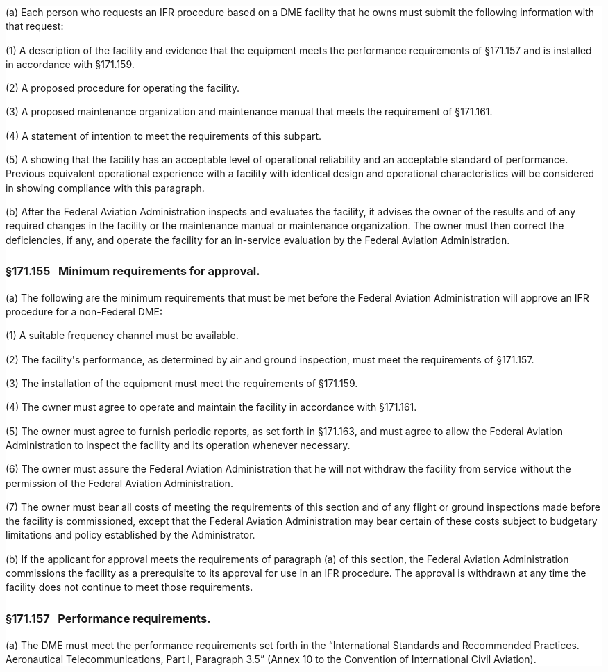 \(a\) Each person who requests an IFR procedure based on a DME facility that he owns must submit the following information with that request:

\(1\) A description of the facility and evidence that the equipment meets the performance requirements of §171.157 and is installed in accordance with §171.159.

\(2\) A proposed procedure for operating the facility.

\(3\) A proposed maintenance organization and maintenance manual that meets the requirement of §171.161.

\(4\) A statement of intention to meet the requirements of this subpart.

\(5\) A showing that the facility has an acceptable level of operational reliability and an acceptable standard of performance. Previous equivalent operational experience with a facility with identical design and operational characteristics will be considered in showing compliance with this paragraph.

\(b\) After the Federal Aviation Administration inspects and evaluates the facility, it advises the owner of the results and of any required changes in the facility or the maintenance manual or maintenance organization. The owner must then correct the deficiencies, if any, and operate the facility for an in-service evaluation by the Federal Aviation Administration.

### §171.155   Minimum requirements for approval.

\(a\) The following are the minimum requirements that must be met before the Federal Aviation Administration will approve an IFR procedure for a non-Federal DME:

\(1\) A suitable frequency channel must be available.

\(2\) The facility's performance, as determined by air and ground inspection, must meet the requirements of §171.157.

\(3\) The installation of the equipment must meet the requirements of §171.159.

\(4\) The owner must agree to operate and maintain the facility in accordance with §171.161.

\(5\) The owner must agree to furnish periodic reports, as set forth in §171.163, and must agree to allow the Federal Aviation Administration to inspect the facility and its operation whenever necessary.

\(6\) The owner must assure the Federal Aviation Administration that he will not withdraw the facility from service without the permission of the Federal Aviation Administration.

\(7\) The owner must bear all costs of meeting the requirements of this section and of any flight or ground inspections made before the facility is commissioned, except that the Federal Aviation Administration may bear certain of these costs subject to budgetary limitations and policy established by the Administrator.

\(b\) If the applicant for approval meets the requirements of paragraph (a) of this section, the Federal Aviation Administration commissions the facility as a prerequisite to its approval for use in an IFR procedure. The approval is withdrawn at any time the facility does not continue to meet those requirements.

### §171.157   Performance requirements.

\(a\) The DME must meet the performance requirements set forth in the “International Standards and Recommended Practices. Aeronautical Telecommunications, Part I, Paragraph 3.5” (Annex 10 to the Convention of International Civil Aviation).

